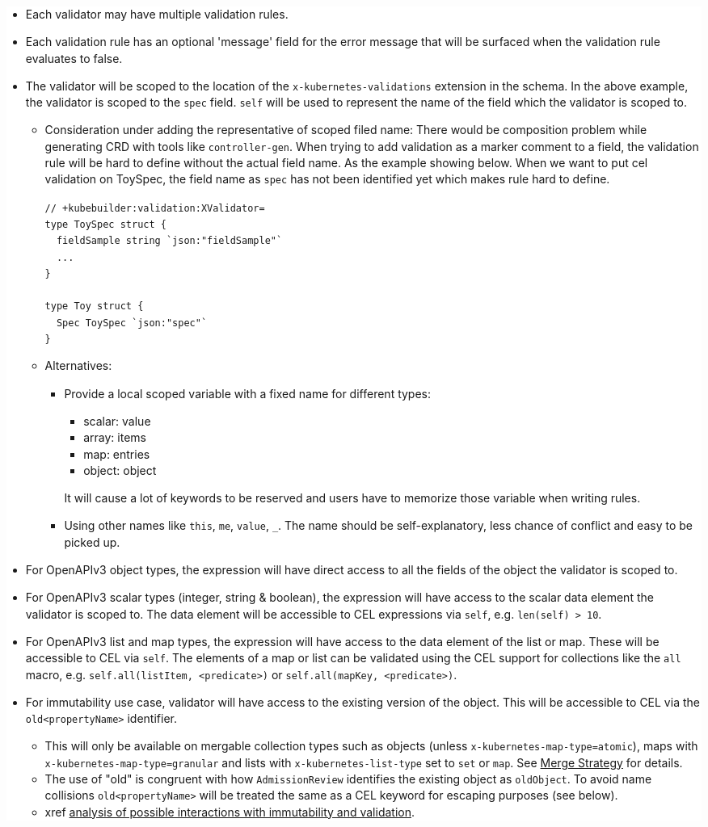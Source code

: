 - Each validator may have multiple validation rules.

- Each validation rule has an optional 'message' field for the error message that
will be surfaced when the validation rule evaluates to false.

- The validator will be scoped to the location of the `x-kubernetes-validations`
extension in the schema. In the above example, the validator is scoped to the
`spec` field. `self` will be used to represent the name of the field which the validator
is scoped to.
  - Consideration under adding the representative of scoped filed name: There would be composition problem while generating CRD with tools like `controller-gen`.
  When trying to add validation as a marker comment to a field, the validation rule will 
  be hard to define without the actual field name. As the example showing below. When we want to put cel validation on ToySpec, the field name as `spec` has not 
  been identified yet which makes rule hard to define.
  
     ```azure
     // +kubebuilder:validation:XValidator=
     type ToySpec struct {
       fieldSample string `json:"fieldSample"`
       ...
     }
    
     type Toy struct {
       Spec ToySpec `json:"spec"`
     }
     ```
  
  - Alternatives: 
    - Provide a local scoped variable with a fixed name for different types:
      - scalar: value
      - array: items
      - map: entries
      - object: object
    
      It will cause a lot of keywords to be reserved and users have to memorize those variable when writing rules.
    - Using other names like `this`, `me`, `value`, `_`. The name should be self-explanatory, less chance of conflict and easy to be picked up.
- For OpenAPIv3 object types, the expression will have direct access to all the
fields of the object the validator is scoped to.
  
- For OpenAPIv3 scalar types (integer, string & boolean), the expression will have access to the
scalar data element the validator is scoped to. The data element will be accessible to CEL
expressions via `self`, e.g. `len(self) > 10`.

- For OpenAPIv3 list and map types, the expression will have access to the data element of the list
or map. These will be accessible to CEL via `self`. The elements of a map or list can be validated using the CEL support for collections
like the `all` macro, e.g. `self.all(listItem, <predicate>)` or `self.all(mapKey,
<predicate>)`.
  
- For immutability use case, validator will have access to the existing version of the object. This
  will be accessible to CEL via the `old<propertyName>` identifier.
  - This will only be available on mergable collection types such as objects (unless
    `x-kubernetes-map-type=atomic`), maps with `x-kubernetes-map-type=granular` and lists
    with `x-kubernetes-list-type` set to `set` or `map`.  See [Merge
    Strategy](https://kubernetes.io/docs/reference/using-api/server-side-apply/#merge-strategy) for
    details.
  - The use of "old" is congruent with how `AdmissionReview` identifies the existing object as
    `oldObject`. To avoid name collisions `old<propertyName>` will be treated the same as a CEL
    keyword for escaping purposes (see below).
  - xref [analysis of possible interactions with immutability and
    validation](https://github.com/kubernetes/enhancements/tree/master/keps/sig-api-machinery/1101-immutable-fields#openapi-extension-x-kubernetes-immutable).
